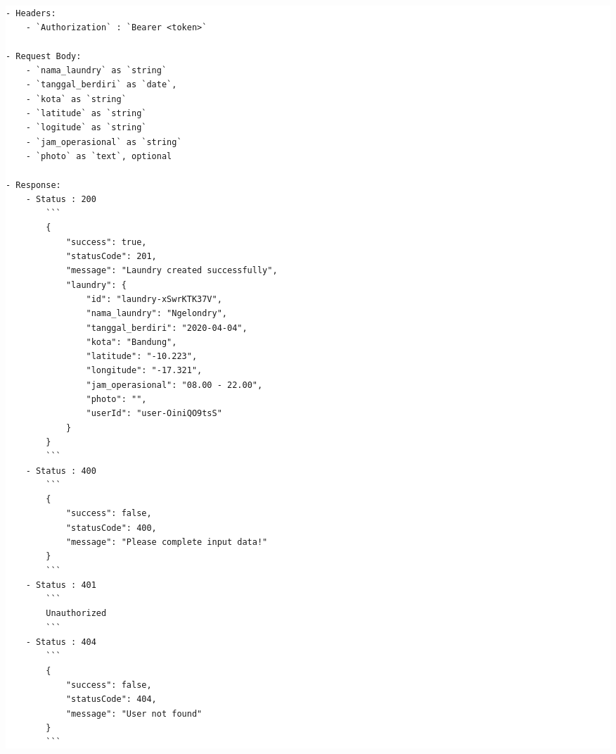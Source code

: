     - Headers:
        - `Authorization` : `Bearer <token>`

    - Request Body:
        - `nama_laundry` as `string`
        - `tanggal_berdiri` as `date`, 
        - `kota` as `string`
        - `latitude` as `string`
        - `logitude` as `string`
        - `jam_operasional` as `string`
        - `photo` as `text`, optional 

    - Response:
        - Status : 200
            ```
            {
                "success": true,
                "statusCode": 201,
                "message": "Laundry created successfully",
                "laundry": {
                    "id": "laundry-xSwrKTK37V",
                    "nama_laundry": "Ngelondry",
                    "tanggal_berdiri": "2020-04-04",
                    "kota": "Bandung",
                    "latitude": "-10.223",
                    "longitude": "-17.321",
                    "jam_operasional": "08.00 - 22.00",
                    "photo": "",
                    "userId": "user-OiniQO9tsS"
                }
            }
            ```
        - Status : 400
            ```
            {
                "success": false,
                "statusCode": 400,
                "message": "Please complete input data!"
            }
            ```
        - Status : 401
            ```
            Unauthorized
            ```
        - Status : 404
            ```
            {
                "success": false,
                "statusCode": 404,
                "message": "User not found"
            }
            ```
